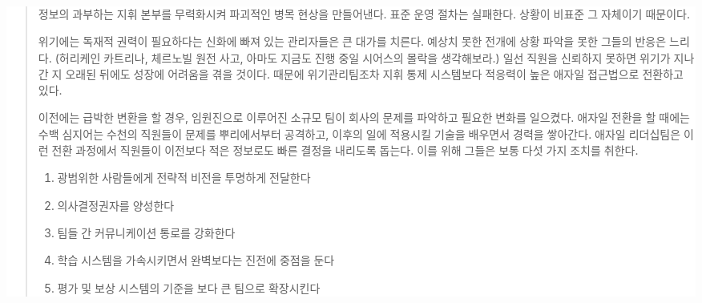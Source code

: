 
> 정보의 과부하는 지휘 본부를 무력화시켜 파괴적인 병목 현상을 만들어낸다. 표준 운영 절차는 실패한다. 상황이 비표준 그 자체이기 때문이다.
>
> 위기에는 독재적 권력이 필요하다는 신화에 빠져 있는 관리자들은 큰 대가를 치른다. 예상치 못한 전개에 상황 파악을 못한 그들의 반응은 느리다. (허리케인 카트리나, 체르노빌 원전 사고, 아마도 지금도 진행 중일 시어스의 몰락을 생각해보라.) 일선 직원을 신뢰하지 못하면 위기가 지나간 지 오래된 뒤에도 성장에 어려움을 겪을 것이다. 때문에 위기관리팀조차 지휘 통제 시스템보다 적응력이 높은 애자일 접근법으로 전환하고 있다.
>
> 이전에는 급박한 변환을 할 경우, 임원진으로 이루어진 소규모 팀이 회사의 문제를 파악하고 필요한 변화를 일으켰다. 애자일 전환을 할 때에는 수백 심지어는 수천의 직원들이 문제를 뿌리에서부터 공격하고, 이후의 일에 적용시킬 기술을 배우면서 경력을 쌓아간다. 애자일 리더십팀은 이런 전환 과정에서 직원들이 이전보다 적은 정보로도 빠른 결정을 내리도록 돕는다. 이를 위해 그들은 보통 다섯 가지 조치를 취한다.
>
> 1. 광범위한 사람들에게 전략적 비전을 투명하게 전달한다
>
> 2. 의사결정권자를 양성한다
>
> 3. 팀들 간 커뮤니케이션 통로를 강화한다
>
> 4. 학습 시스템을 가속시키면서 완벽보다는 진전에 중점을 둔다
>
> 5. 평가 및 보상 시스템의 기준을 보다 큰 팀으로 확장시킨다
